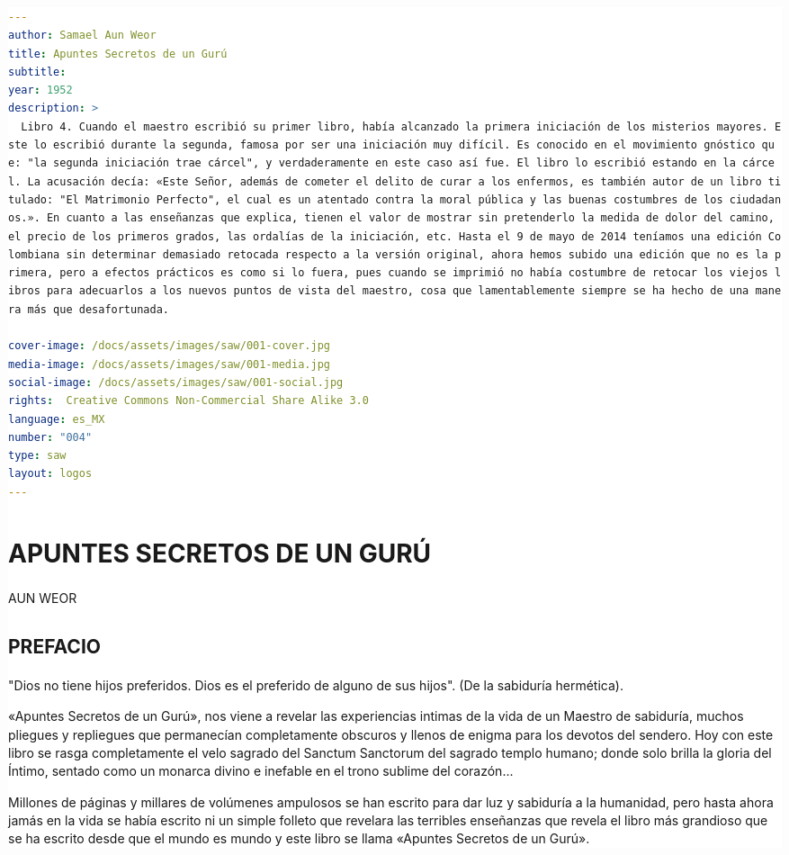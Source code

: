 ```yaml
---
author: Samael Aun Weor
title: Apuntes Secretos de un Gurú
subtitle:
year: 1952
description: >
  Libro 4. Cuando el maestro escribió su primer libro, había alcanzado la primera iniciación de los misterios mayores. Este lo escribió durante la segunda, famosa por ser una iniciación muy difícil. Es conocido en el movimiento gnóstico que: "la segunda iniciación trae cárcel", y verdaderamente en este caso así fue. El libro lo escribió estando en la cárcel. La acusación decía: «Este Señor, además de cometer el delito de curar a los enfermos, es también autor de un libro titulado: "El Matrimonio Perfecto", el cual es un atentado contra la moral pública y las buenas costumbres de los ciudadanos.». En cuanto a las enseñanzas que explica, tienen el valor de mostrar sin pretenderlo la medida de dolor del camino, el precio de los primeros grados, las ordalías de la iniciación, etc. Hasta el 9 de mayo de 2014 teníamos una edición Colombiana sin determinar demasiado retocada respecto a la versión original, ahora hemos subido una edición que no es la primera, pero a efectos prácticos es como si lo fuera, pues cuando se imprimió no había costumbre de retocar los viejos libros para adecuarlos a los nuevos puntos de vista del maestro, cosa que lamentablemente siempre se ha hecho de una manera más que desafortunada. 

cover-image: /docs/assets/images/saw/001-cover.jpg
media-image: /docs/assets/images/saw/001-media.jpg
social-image: /docs/assets/images/saw/001-social.jpg
rights:  Creative Commons Non-Commercial Share Alike 3.0
language: es_MX
number: "004"
type: saw
layout: logos
---
```

# APUNTES SECRETOS DE UN GURÚ

AUN WEOR

## PREFACIO

"Dios no tiene hijos preferidos. Dios es el preferido de alguno de sus hijos". (De la sabiduría hermética).

«Apuntes Secretos de un Gurú», nos viene a revelar las experiencias intimas de la vida de un Maestro de sabiduría, muchos pliegues y repliegues que permanecían completamente obscuros y llenos de enigma para los devotos del sendero. Hoy con este libro se rasga completamente el velo sagrado del Sanctum Sanctorum del sagrado templo humano; donde solo brilla la gloria del Íntimo, sentado como un monarca divino e inefable en el trono sublime del corazón...

Millones de páginas y millares de volúmenes ampulosos se han escrito para dar luz y sabiduría a la humanidad, pero hasta ahora jamás en la vida se había escrito ni un simple folleto que revelara las terribles enseñanzas que revela el libro más grandioso que se ha escrito desde que el mundo es mundo y este libro se llama «Apuntes Secretos de un Gurú».
